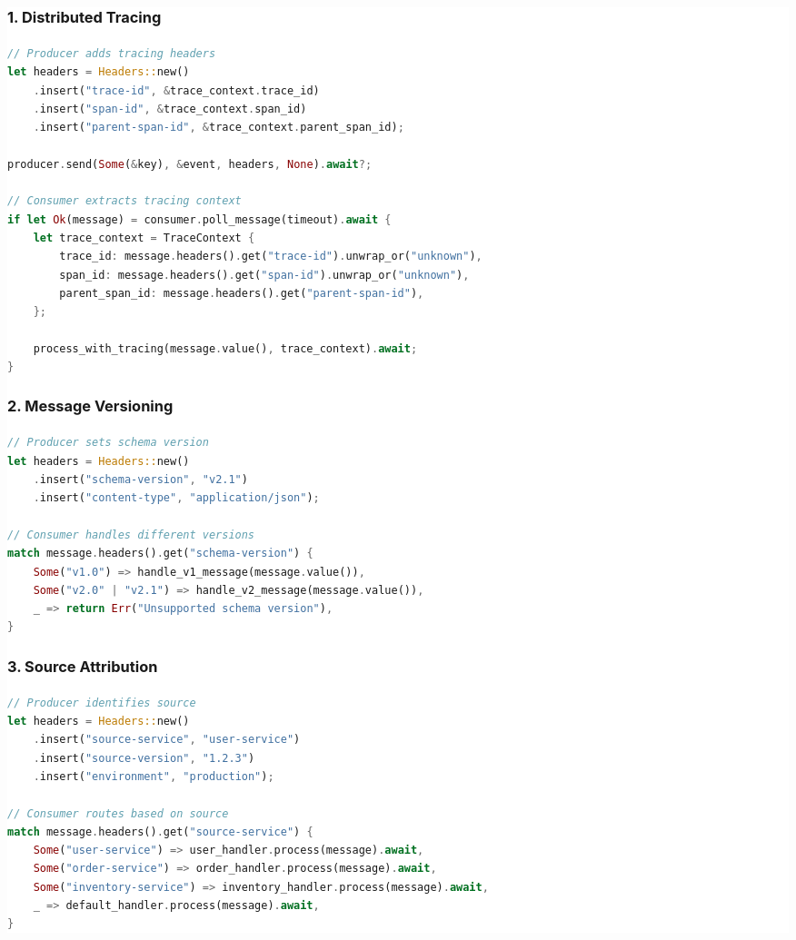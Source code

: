 ### 1. Distributed Tracing

```rust
// Producer adds tracing headers
let headers = Headers::new()
    .insert("trace-id", &trace_context.trace_id)
    .insert("span-id", &trace_context.span_id)
    .insert("parent-span-id", &trace_context.parent_span_id);

producer.send(Some(&key), &event, headers, None).await?;

// Consumer extracts tracing context
if let Ok(message) = consumer.poll_message(timeout).await {
    let trace_context = TraceContext {
        trace_id: message.headers().get("trace-id").unwrap_or("unknown"),
        span_id: message.headers().get("span-id").unwrap_or("unknown"),
        parent_span_id: message.headers().get("parent-span-id"),
    };
    
    process_with_tracing(message.value(), trace_context).await;
}
```

### 2. Message Versioning

```rust
// Producer sets schema version
let headers = Headers::new()
    .insert("schema-version", "v2.1")
    .insert("content-type", "application/json");

// Consumer handles different versions
match message.headers().get("schema-version") {
    Some("v1.0") => handle_v1_message(message.value()),
    Some("v2.0" | "v2.1") => handle_v2_message(message.value()),
    _ => return Err("Unsupported schema version"),
}
```

### 3. Source Attribution

```rust
// Producer identifies source
let headers = Headers::new()
    .insert("source-service", "user-service")
    .insert("source-version", "1.2.3")
    .insert("environment", "production");

// Consumer routes based on source
match message.headers().get("source-service") {
    Some("user-service") => user_handler.process(message).await,
    Some("order-service") => order_handler.process(message).await,
    Some("inventory-service") => inventory_handler.process(message).await,
    _ => default_handler.process(message).await,
}
```
